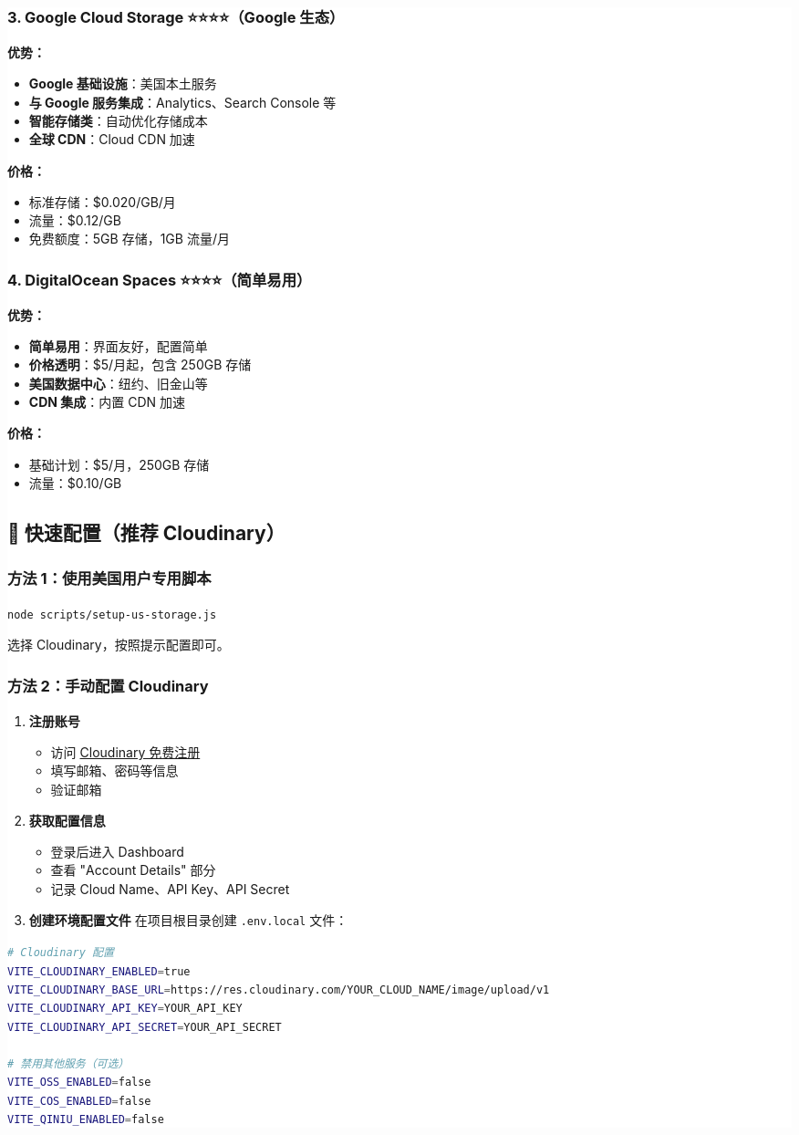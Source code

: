 ### **3. Google Cloud Storage ⭐⭐⭐⭐（Google 生态）**

**优势：**
- **Google 基础设施**：美国本土服务
- **与 Google 服务集成**：Analytics、Search Console 等
- **智能存储类**：自动优化存储成本
- **全球 CDN**：Cloud CDN 加速

**价格：**
- 标准存储：$0.020/GB/月
- 流量：$0.12/GB
- 免费额度：5GB 存储，1GB 流量/月

### **4. DigitalOcean Spaces ⭐⭐⭐⭐（简单易用）**

**优势：**
- **简单易用**：界面友好，配置简单
- **价格透明**：$5/月起，包含 250GB 存储
- **美国数据中心**：纽约、旧金山等
- **CDN 集成**：内置 CDN 加速

**价格：**
- 基础计划：$5/月，250GB 存储
- 流量：$0.10/GB

## 🚀 **快速配置（推荐 Cloudinary）**

### **方法 1：使用美国用户专用脚本**

```bash
node scripts/setup-us-storage.js
```

选择 Cloudinary，按照提示配置即可。

### **方法 2：手动配置 Cloudinary**

1. **注册账号**
   - 访问 [Cloudinary 免费注册](https://cloudinary.com/users/register/free)
   - 填写邮箱、密码等信息
   - 验证邮箱

2. **获取配置信息**
   - 登录后进入 Dashboard
   - 查看 "Account Details" 部分
   - 记录 Cloud Name、API Key、API Secret

3. **创建环境配置文件**
   在项目根目录创建 `.env.local` 文件：

```bash
# Cloudinary 配置
VITE_CLOUDINARY_ENABLED=true
VITE_CLOUDINARY_BASE_URL=https://res.cloudinary.com/YOUR_CLOUD_NAME/image/upload/v1
VITE_CLOUDINARY_API_KEY=YOUR_API_KEY
VITE_CLOUDINARY_API_SECRET=YOUR_API_SECRET

# 禁用其他服务（可选）
VITE_OSS_ENABLED=false
VITE_COS_ENABLED=false
VITE_QINIU_ENABLED=false
```
